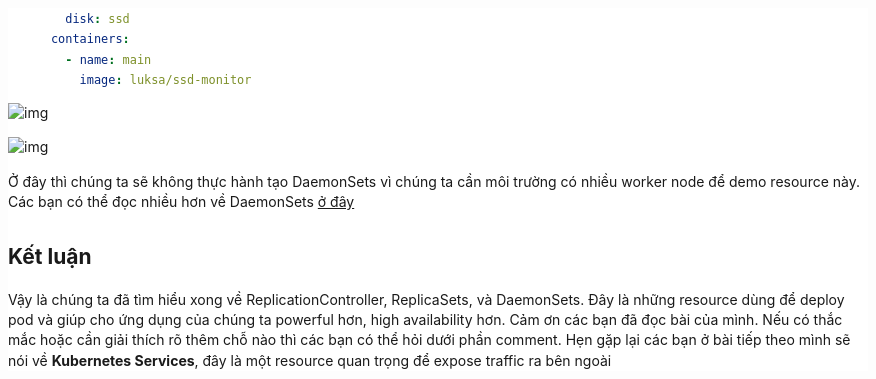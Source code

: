 ```yaml
        disk: ssd
      containers:
        - name: main
          image: luksa/ssd-monitor
```



![img](https://images.viblo.asia/60/7fc7135d-8a28-4375-8741-5e789b4fcbd4.png)

![img](https://images.viblo.asia/7fc7135d-8a28-4375-8741-5e789b4fcbd4.png)



Ở đây thì chúng ta sẽ không thực hành tạo DaemonSets vì chúng ta cần môi trường có nhiều worker node để demo resource này. Các bạn có thể đọc nhiều hơn về DaemonSets [ở đây](https://kubernetes.io/docs/concepts/workloads/controllers/daemonset/)

## Kết luận

Vậy là chúng ta đã tìm hiểu xong về ReplicationController, ReplicaSets, và DaemonSets. Đây là những resource dùng để deploy pod và giúp cho ứng dụng của chúng ta powerful hơn, high availability hơn. Cảm ơn các bạn đã đọc bài của mình. Nếu có thắc mắc hoặc cần giải thích rõ thêm chỗ nào thì các bạn có thể hỏi dưới phần comment. Hẹn gặp lại các bạn ở bài tiếp theo mình sẽ nói về **Kubernetes Services**, đây là một resource quan trọng để expose traffic ra bên ngoài